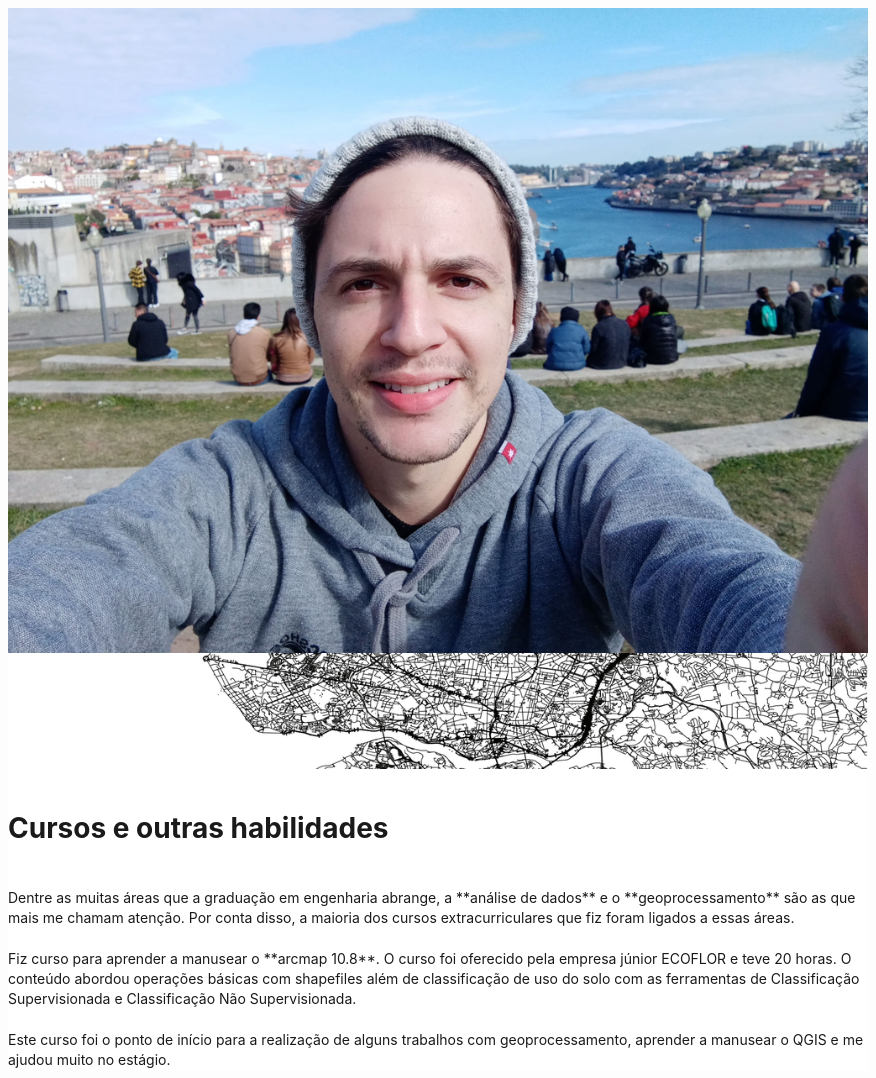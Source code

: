 <img src="./compressed/20230212_121436.jpg" width="100%" style="display: block; margin: auto;" />

<img src="./compressed/porto-band2.png" width="100%" style="display: block; margin: auto;" />

# Cursos e outras habilidades
<br>
Dentre as muitas áreas que a graduação em engenharia abrange, a **análise de dados** e o **geoprocessamento** são as que mais me chamam atenção. Por conta disso, a maioria dos cursos extracurriculares que fiz foram ligados a essas áreas.
<br>
<br>
Fiz curso para aprender a manusear o **arcmap 10.8**. O curso foi oferecido pela empresa júnior ECOFLOR e teve 20 horas. O conteúdo abordou operações básicas com shapefiles além de classificação de uso do solo com as ferramentas de Classificação Supervisionada e Classificação Não Supervisionada. 
<br>
<br>
Este curso foi o ponto de início para a realização de alguns trabalhos com geoprocessamento, aprender a manusear o QGIS e me ajudou muito no estágio.
<br>
